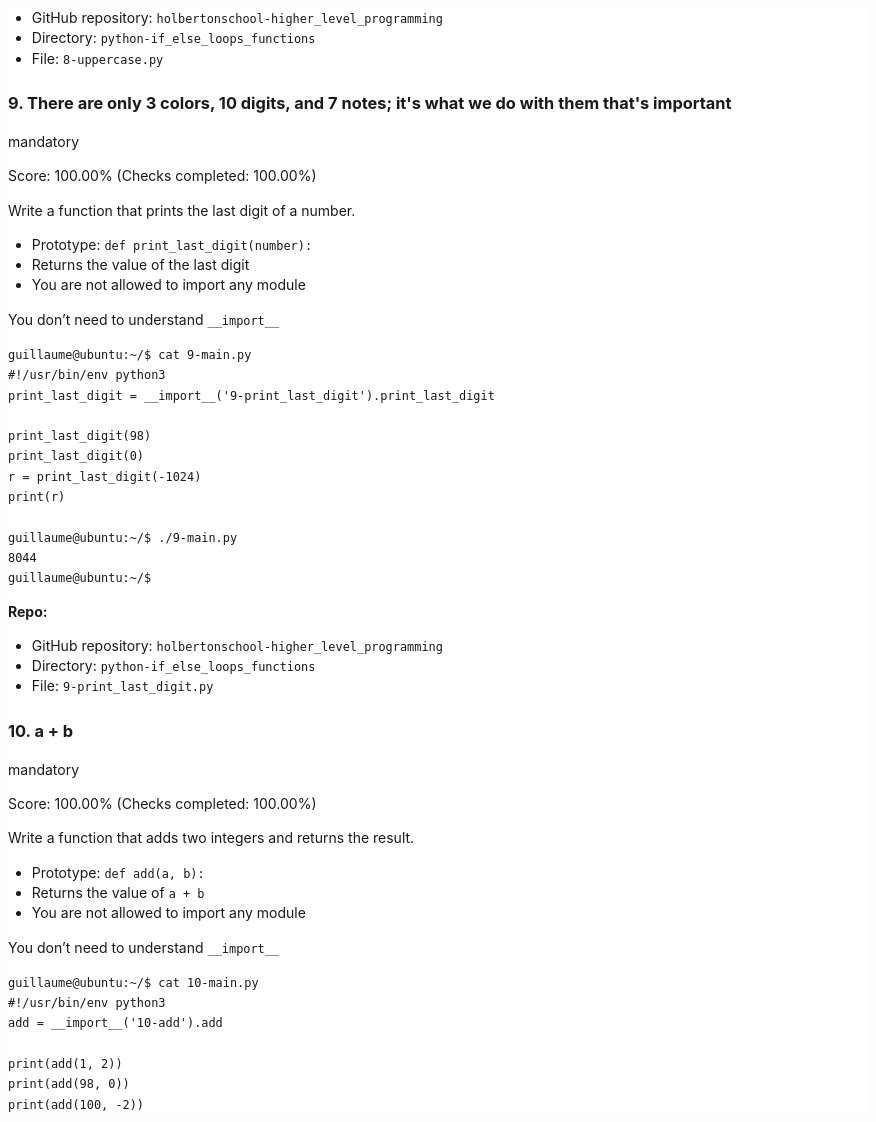 *   GitHub repository: `holbertonschool-higher_level_programming`
*   Directory: `python-if_else_loops_functions`
*   File: `8-uppercase.py`

### 9\. There are only 3 colors, 10 digits, and 7 notes; it's what we do with them that's important

mandatory

Score: 100.00% (Checks completed: 100.00%)

Write a function that prints the last digit of a number.

*   Prototype: `def print_last_digit(number):`
*   Returns the value of the last digit
*   You are not allowed to import any module

You don’t need to understand `__import__`

    guillaume@ubuntu:~/$ cat 9-main.py
    #!/usr/bin/env python3
    print_last_digit = __import__('9-print_last_digit').print_last_digit
    
    print_last_digit(98)
    print_last_digit(0)
    r = print_last_digit(-1024)
    print(r)
    
    guillaume@ubuntu:~/$ ./9-main.py
    8044
    guillaume@ubuntu:~/$ 
    

**Repo:**

*   GitHub repository: `holbertonschool-higher_level_programming`
*   Directory: `python-if_else_loops_functions`
*   File: `9-print_last_digit.py`

### 10\. a + b

mandatory

Score: 100.00% (Checks completed: 100.00%)

Write a function that adds two integers and returns the result.

*   Prototype: `def add(a, b):`
*   Returns the value of `a + b`
*   You are not allowed to import any module

You don’t need to understand `__import__`

    guillaume@ubuntu:~/$ cat 10-main.py
    #!/usr/bin/env python3
    add = __import__('10-add').add
    
    print(add(1, 2))
    print(add(98, 0))
    print(add(100, -2))
    